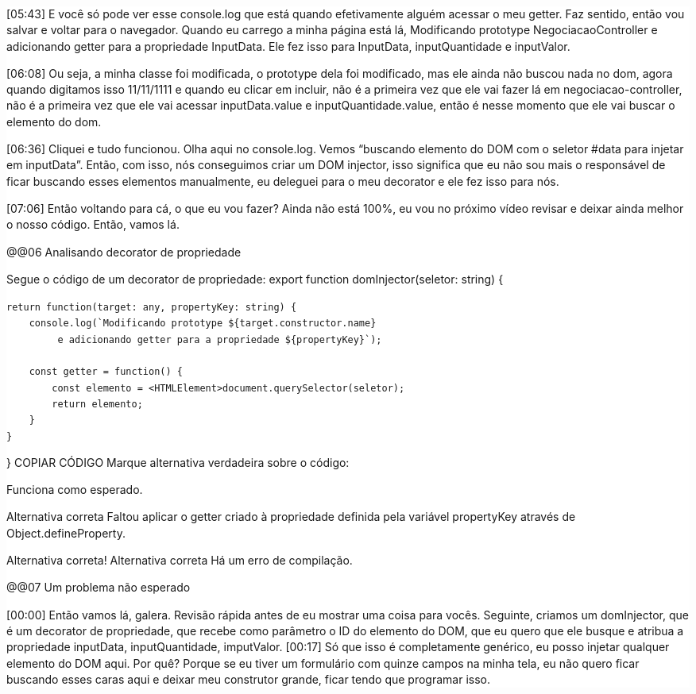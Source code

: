 [05:43] E você só pode ver esse console.log que está quando efetivamente alguém acessar o meu getter. Faz sentido, então vou salvar e voltar para o navegador. Quando eu carrego a minha página está lá, Modificando prototype NegociacaoController e adicionando getter para a propriedade InputData. Ele fez isso para InputData, inputQuantidade e inputValor.

[06:08] Ou seja, a minha classe foi modificada, o prototype dela foi modificado, mas ele ainda não buscou nada no dom, agora quando digitamos isso 11/11/1111 e quando eu clicar em incluir, não é a primeira vez que ele vai fazer lá em negociacao-controller, não é a primeira vez que ele vai acessar inputData.value e inputQuantidade.value, então é nesse momento que ele vai buscar o elemento do dom.

[06:36] Cliquei e tudo funcionou. Olha aqui no console.log. Vemos “buscando elemento do DOM com o seletor #data para injetar em inputData”. Então, com isso, nós conseguimos criar um DOM injector, isso significa que eu não sou mais o responsável de ficar buscando esses elementos manualmente, eu deleguei para o meu decorator e ele fez isso para nós.

[07:06] Então voltando para cá, o que eu vou fazer? Ainda não está 100%, eu vou no próximo vídeo revisar e deixar ainda melhor o nosso código. Então, vamos lá.

@@06
Analisando decorator de propriedade

Segue o código de um decorator de propriedade:
export function domInjector(seletor: string) {
    
    return function(target: any, propertyKey: string) {
        console.log(`Modificando prototype ${target.constructor.name}
             e adicionando getter para a propriedade ${propertyKey}`);

        const getter = function() {
            const elemento = <HTMLElement>document.querySelector(seletor);
            return elemento;
        }
    }
}
COPIAR CÓDIGO
Marque alternativa verdadeira sobre o código:

Funciona como esperado.
 
Alternativa correta
Faltou aplicar o getter criado à propriedade definida pela variável propertyKey através de Object.defineProperty.
 
Alternativa correta!
Alternativa correta
Há um erro de compilação.

@@07
Um problema não esperado

[00:00] Então vamos lá, galera. Revisão rápida antes de eu mostrar uma coisa para vocês. Seguinte, criamos um domInjector, que é um decorator de propriedade, que recebe como parâmetro o ID do elemento do DOM, que eu quero que ele busque e atribua a propriedade inputData, inputQuantidade, imputValor.
[00:17] Só que isso é completamente genérico, eu posso injetar qualquer elemento do DOM aqui. Por quê? Porque se eu tiver um formulário com quinze campos na minha tela, eu não quero ficar buscando esses caras aqui e deixar meu construtor grande, ficar tendo que programar isso.
